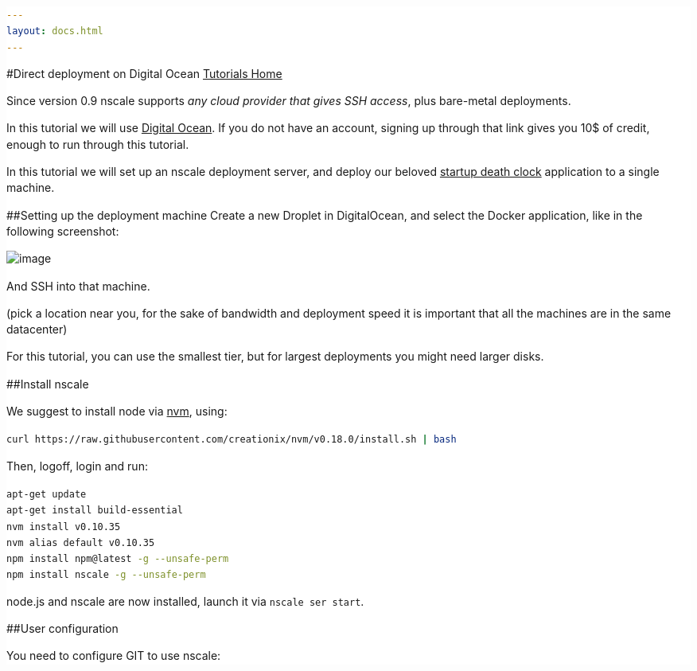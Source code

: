 ```yaml
---
layout: docs.html
---
```



#Direct deployment on Digital Ocean
[Tutorials Home](./)

Since version 0.9 nscale supports _any cloud provider that gives SSH
access_, plus bare-metal deployments.

In this tutorial we will use [Digital Ocean][doreferral]. If you do not
have an account, signing up through that link gives you 10$ of credit, enough to run
through this tutorial.

In this tutorial we will set up an nscale deployment server, and deploy our beloved [startup death clock][sudc]
application to a single machine.

##Setting up the deployment machine
Create a new Droplet in DigitalOcean, and select the Docker application,
like in the following screenshot:

![image](./img/droplet-creation-screenshot.png)

And SSH into that machine.

(pick a location near you, for the sake of bandwidth and deployment
speed it is important that all the machines are in the same datacenter)

For this tutorial, you can use the smallest tier, but for largest
deployments you might need larger disks.

##Install nscale

We suggest to install node via [nvm](nvm), using:

```bash
curl https://raw.githubusercontent.com/creationix/nvm/v0.18.0/install.sh | bash
```

Then, logoff, login and run:

```bash
apt-get update
apt-get install build-essential
nvm install v0.10.35
nvm alias default v0.10.35
npm install npm@latest -g --unsafe-perm
npm install nscale -g --unsafe-perm
```

node.js and nscale are now installed, launch it via `nscale ser start`.

##User configuration

You need to configure GIT to use nscale:


[sudc]: http://github.com/nearform/sudc-system
[doreferral]: https://www.digitalocean.com/?refcode=c85081546a8e
[sudc]: http://github.com/nearform/sudc-system
[doreferral]: https://www.digitalocean.com/?refcode=c85081546a8e